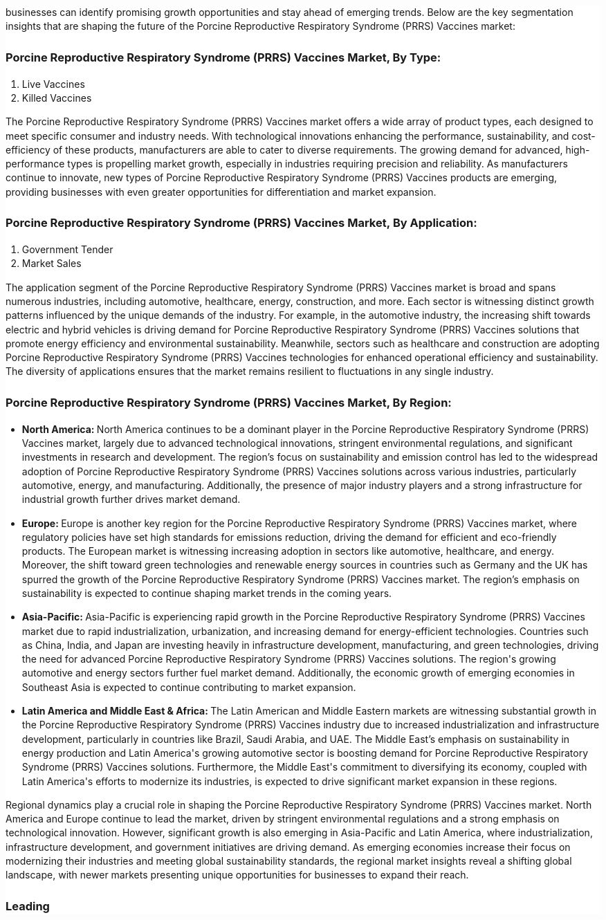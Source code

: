 businesses can identify promising growth opportunities and stay ahead of emerging trends. Below are the key segmentation insights that are shaping the future of the Porcine Reproductive Respiratory Syndrome (PRRS) Vaccines market:</p><h3><strong>Porcine Reproductive Respiratory Syndrome (PRRS) Vaccines Market, By Type:<br /></strong></h3><ol><li>Live Vaccines<li> Killed Vaccines</li></ol><p>The Porcine Reproductive Respiratory Syndrome (PRRS) Vaccines market offers a wide array of product types, each designed to meet specific consumer and industry needs. With technological innovations enhancing the performance, sustainability, and cost-efficiency of these products, manufacturers are able to cater to diverse requirements. The growing demand for advanced, high-performance types is propelling market growth, especially in industries requiring precision and reliability. As manufacturers continue to innovate, new types of Porcine Reproductive Respiratory Syndrome (PRRS) Vaccines products are emerging, providing businesses with even greater opportunities for differentiation and market expansion.</p><h3>Porcine Reproductive Respiratory Syndrome (PRRS) Vaccines Market,&nbsp;By Application:</h3><ol><li>Government Tender<li> Market Sales</li></ol><p>The application segment of the Porcine Reproductive Respiratory Syndrome (PRRS) Vaccines market is broad and spans numerous industries, including automotive, healthcare, energy, construction, and more. Each sector is witnessing distinct growth patterns influenced by the unique demands of the industry. For example, in the automotive industry, the increasing shift towards electric and hybrid vehicles is driving demand for Porcine Reproductive Respiratory Syndrome (PRRS) Vaccines solutions that promote energy efficiency and environmental sustainability. Meanwhile, sectors such as healthcare and construction are adopting Porcine Reproductive Respiratory Syndrome (PRRS) Vaccines technologies for enhanced operational efficiency and sustainability. The diversity of applications ensures that the market remains resilient to fluctuations in any single industry.</p><h3>Porcine Reproductive Respiratory Syndrome (PRRS) Vaccines Market, By Region:</h3><ul><li><p><strong>North America:&nbsp;</strong>North America continues to be a dominant player in the Porcine Reproductive Respiratory Syndrome (PRRS) Vaccines market, largely due to advanced technological innovations, stringent environmental regulations, and significant investments in research and development. The region&rsquo;s focus on sustainability and emission control has led to the widespread adoption of Porcine Reproductive Respiratory Syndrome (PRRS) Vaccines solutions across various industries, particularly automotive, energy, and manufacturing. Additionally, the presence of major industry players and a strong infrastructure for industrial growth further drives market demand.</p></li><li><p><strong><strong>Europe:&nbsp;</strong></strong>Europe is another key region for the Porcine Reproductive Respiratory Syndrome (PRRS) Vaccines market, where regulatory policies have set high standards for emissions reduction, driving the demand for efficient and eco-friendly products. The European market is witnessing increasing adoption in sectors like automotive, healthcare, and energy. Moreover, the shift toward green technologies and renewable energy sources in countries such as Germany and the UK has spurred the growth of the Porcine Reproductive Respiratory Syndrome (PRRS) Vaccines market. The region&rsquo;s emphasis on sustainability is expected to continue shaping market trends in the coming years.</p></li><li><p><strong><strong>Asia-Pacific:&nbsp;</strong></strong>Asia-Pacific is experiencing rapid growth in the Porcine Reproductive Respiratory Syndrome (PRRS) Vaccines market due to rapid industrialization, urbanization, and increasing demand for energy-efficient technologies. Countries such as China, India, and Japan are investing heavily in infrastructure development, manufacturing, and green technologies, driving the need for advanced Porcine Reproductive Respiratory Syndrome (PRRS) Vaccines solutions. The region's growing automotive and energy sectors further fuel market demand. Additionally, the economic growth of emerging economies in Southeast Asia is expected to continue contributing to market expansion.</p></li><li><p><strong><strong>Latin America and Middle East &amp; Africa:&nbsp;</strong></strong>The Latin American and Middle Eastern markets are witnessing substantial growth in the Porcine Reproductive Respiratory Syndrome (PRRS) Vaccines industry due to increased industrialization and infrastructure development, particularly in countries like Brazil, Saudi Arabia, and UAE. The Middle East&rsquo;s emphasis on sustainability in energy production and Latin America's growing automotive sector is boosting demand for Porcine Reproductive Respiratory Syndrome (PRRS) Vaccines solutions. Furthermore, the Middle East's commitment to diversifying its economy, coupled with Latin America's efforts to modernize its industries, is expected to drive significant market expansion in these regions.</p></li></ul><p>Regional dynamics play a crucial role in shaping the Porcine Reproductive Respiratory Syndrome (PRRS) Vaccines market. North America and Europe continue to lead the market, driven by stringent environmental regulations and a strong emphasis on technological innovation. However, significant growth is also emerging in Asia-Pacific and Latin America, where industrialization, infrastructure development, and government initiatives are driving demand. As emerging economies increase their focus on modernizing their industries and meeting global sustainability standards, the regional market insights reveal a shifting global landscape, with newer markets presenting unique opportunities for businesses to expand their reach.</p><h3><strong>Leading